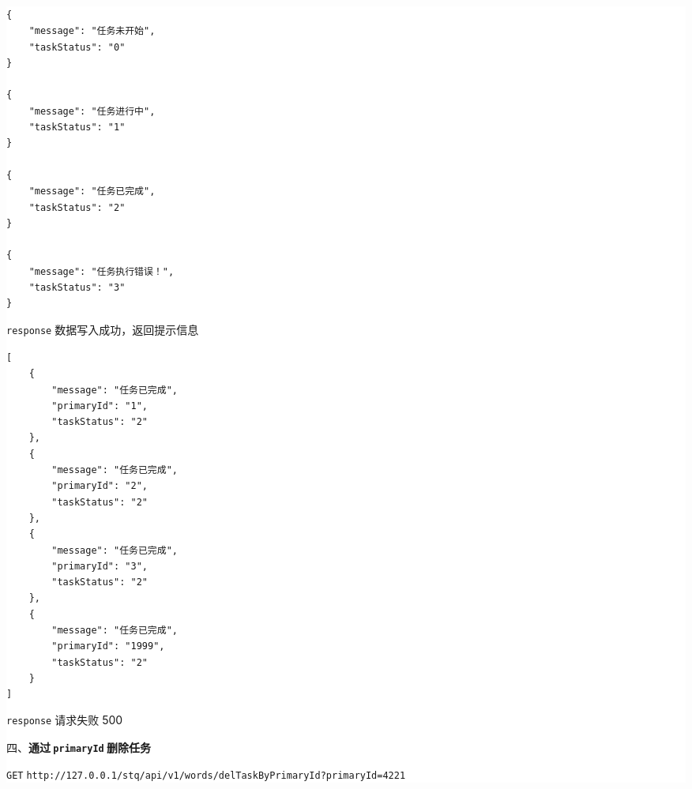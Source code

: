```
{
    "message": "任务未开始",
    "taskStatus": "0"
}

{
    "message": "任务进行中",
    "taskStatus": "1"
}

{
    "message": "任务已完成",
    "taskStatus": "2"
}

{
    "message": "任务执行错误！",
    "taskStatus": "3"
}
```

`response` 数据写入成功，返回提示信息

```
[
    {
        "message": "任务已完成",
        "primaryId": "1",
        "taskStatus": "2"
    },
    {
        "message": "任务已完成",
        "primaryId": "2",
        "taskStatus": "2"
    },
    {
        "message": "任务已完成",
        "primaryId": "3",
        "taskStatus": "2"
    },
    {
        "message": "任务已完成",
        "primaryId": "1999",
        "taskStatus": "2"
    }
]
```

`response` 请求失败 500

四、**通过 **`primaryId`** 删除任务**

`GET` `http://127.0.0.1/stq/api/v1/words/delTaskByPrimaryId?primaryId=4221`
